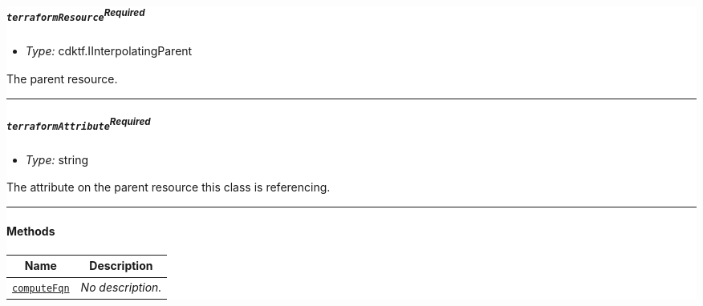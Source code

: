 
##### `terraformResource`<sup>Required</sup> <a name="terraformResource" id="rhizo-co-terraform-provider-oci.cloudBridgeAssetSource.CloudBridgeAssetSourceReplicationCredentialsOutputReference.Initializer.parameter.terraformResource"></a>

- *Type:* cdktf.IInterpolatingParent

The parent resource.

---

##### `terraformAttribute`<sup>Required</sup> <a name="terraformAttribute" id="rhizo-co-terraform-provider-oci.cloudBridgeAssetSource.CloudBridgeAssetSourceReplicationCredentialsOutputReference.Initializer.parameter.terraformAttribute"></a>

- *Type:* string

The attribute on the parent resource this class is referencing.

---

#### Methods <a name="Methods" id="Methods"></a>

| **Name** | **Description** |
| --- | --- |
| <code><a href="#rhizo-co-terraform-provider-oci.cloudBridgeAssetSource.CloudBridgeAssetSourceReplicationCredentialsOutputReference.computeFqn">computeFqn</a></code> | *No description.* |
